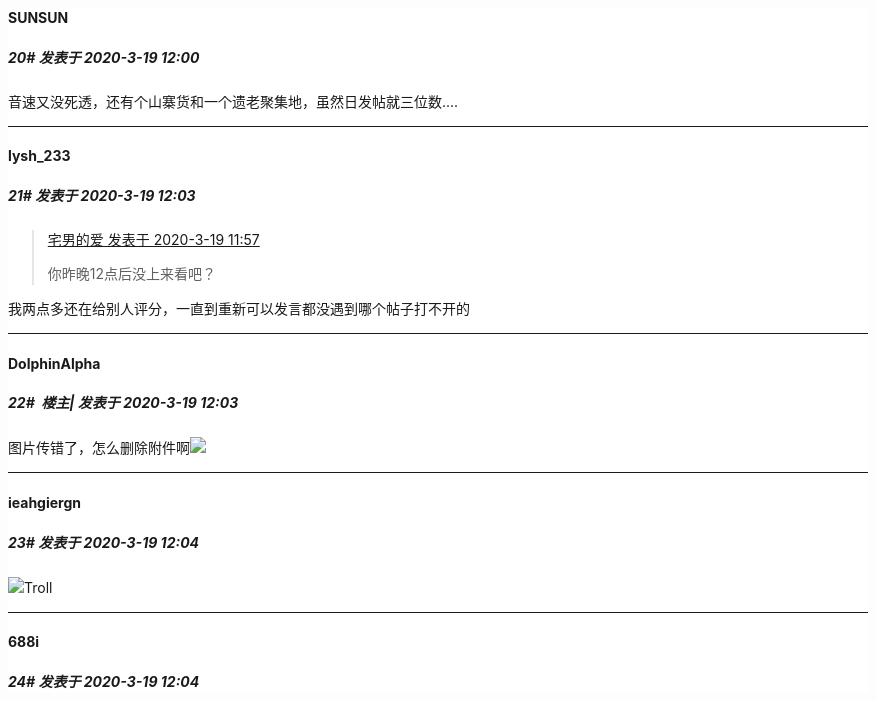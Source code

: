 ####  SUNSUN  
##### 20#       发表于 2020-3-19 12:00




音速又没死透，还有个山寨货和一个遗老聚集地，虽然日发帖就三位数....







-----

####  lysh_233  
##### 21#       发表于 2020-3-19 12:03



<blockquote><a href="httphttps://bbs.saraba1st.com/2b/forum.php?mod=redirect&amp;goto=findpost&amp;pid=46797523&amp;ptid=1919706" target="_blank">宅男的爱 发表于 2020-3-19 11:57</a>

你昨晚12点后没上来看吧？</blockquote>
我两点多还在给别人评分，一直到重新可以发言都没遇到哪个帖子打不开的







-----

####  DolphinAlpha  
##### 22#         楼主| 发表于 2020-3-19 12:03




图片传错了，怎么删除附件啊<img src="https://static.saraba1st.com/image/smiley/face2017/068.png" referrerpolicy="no-referrer">







-----

####  ieahgiergn  
##### 23#       发表于 2020-3-19 12:04



<img src="https://static.saraba1st.com/image/smiley/face2017/049.png" referrerpolicy="no-referrer">Troll







-----

####  688i  
##### 24#       发表于 2020-3-19 12:04
